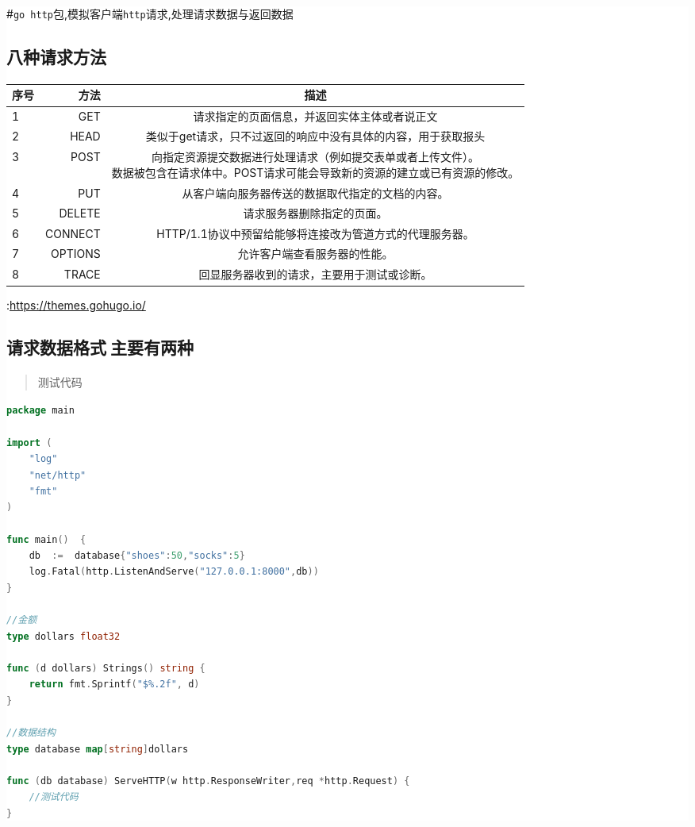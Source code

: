 #`go http`包,模拟客户端`http`请求,处理请求数据与返回数据

## 八种请求方法
   
| 序号        | 方法    |  描述  |
| --------   | -----:   | :----: |
| 1 | GET |请求指定的页面信息，并返回实体主体或者说正文|
| 2 | HEAD | 类似于get请求，只不过返回的响应中没有具体的内容，用于获取报头 |
| 3 | POST | 向指定资源提交数据进行处理请求（例如提交表单或者上传文件）。<br>数据被包含在请求体中。POST请求可能会导致新的资源的建立或已有资源的修改。 |
| 4 | PUT |从客户端向服务器传送的数据取代指定的文档的内容。|
| 5 | DELETE |请求服务器删除指定的页面。|
| 6 | CONNECT |HTTP/1.1协议中预留给能够将连接改为管道方式的代理服务器。|
| 7 | OPTIONS |允许客户端查看服务器的性能。|
| 8 | TRACE|回显服务器收到的请求，主要用于测试或诊断。|

:https://themes.gohugo.io/

## 请求数据格式 主要有两种

> 测试代码

```go
package main

import (
	"log"
	"net/http"
	"fmt"
)

func main()  {
	db	:=	database{"shoes":50,"socks":5}
	log.Fatal(http.ListenAndServe("127.0.0.1:8000",db))
}

//金额
type dollars float32

func (d dollars) Strings() string {
	return fmt.Sprintf("$%.2f",	d)
}

//数据结构
type database map[string]dollars

func (db database) ServeHTTP(w http.ResponseWriter,req *http.Request) {
	//测试代码
}
```
